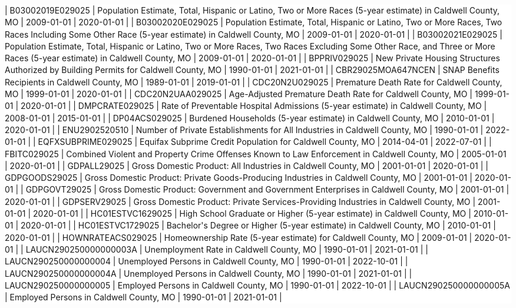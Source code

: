 | B03002019E029025          | Population Estimate, Total, Hispanic or Latino, Two or More Races (5-year estimate) in Caldwell County, MO                                                                   | 2009-01-01          | 2020-01-01        |
| B03002020E029025          | Population Estimate, Total, Hispanic or Latino, Two or More Races, Two Races Including Some Other Race (5-year estimate) in Caldwell County, MO                              | 2009-01-01          | 2020-01-01        |
| B03002021E029025          | Population Estimate, Total, Hispanic or Latino, Two or More Races, Two Races Excluding Some Other Race, and Three or More Races (5-year estimate) in Caldwell County, MO     | 2009-01-01          | 2020-01-01        |
| BPPRIV029025              | New Private Housing Structures Authorized by Building Permits for Caldwell County, MO                                                                                        | 1990-01-01          | 2021-01-01        |
| CBR29025MOA647NCEN        | SNAP Benefits Recipients in Caldwell County, MO                                                                                                                              | 1989-01-01          | 2019-01-01        |
| CDC20N2U029025            | Premature Death Rate for Caldwell County, MO                                                                                                                                 | 1999-01-01          | 2020-01-01        |
| CDC20N2UAA029025          | Age-Adjusted Premature Death Rate for Caldwell County, MO                                                                                                                    | 1999-01-01          | 2020-01-01        |
| DMPCRATE029025            | Rate of Preventable Hospital Admissions (5-year estimate) in Caldwell County, MO                                                                                             | 2008-01-01          | 2015-01-01        |
| DP04ACS029025             | Burdened Households (5-year estimate) in Caldwell County, MO                                                                                                                 | 2010-01-01          | 2020-01-01        |
| ENU2902520510             | Number of Private Establishments for All Industries in Caldwell County, MO                                                                                                   | 1990-01-01          | 2022-01-01        |
| EQFXSUBPRIME029025        | Equifax Subprime Credit Population for Caldwell County, MO                                                                                                                   | 2014-04-01          | 2022-07-01        |
| FBITC029025               | Combined Violent and Property Crime Offenses Known to Law Enforcement in Caldwell County, MO                                                                                 | 2005-01-01          | 2020-01-01        |
| GDPALL29025               | Gross Domestic Product: All Industries in Caldwell County, MO                                                                                                                | 2001-01-01          | 2020-01-01        |
| GDPGOODS29025             | Gross Domestic Product: Private Goods-Producing Industries in Caldwell County, MO                                                                                            | 2001-01-01          | 2020-01-01        |
| GDPGOVT29025              | Gross Domestic Product: Government and Government Enterprises in Caldwell County, MO                                                                                         | 2001-01-01          | 2020-01-01        |
| GDPSERV29025              | Gross Domestic Product: Private Services-Providing Industries in Caldwell County, MO                                                                                         | 2001-01-01          | 2020-01-01        |
| HC01ESTVC1629025          | High School Graduate or Higher (5-year estimate) in Caldwell County, MO                                                                                                      | 2010-01-01          | 2020-01-01        |
| HC01ESTVC1729025          | Bachelor's Degree or Higher (5-year estimate) in Caldwell County, MO                                                                                                         | 2010-01-01          | 2020-01-01        |
| HOWNRATEACS029025         | Homeownership Rate (5-year estimate) for Caldwell County, MO                                                                                                                 | 2009-01-01          | 2020-01-01        |
| LAUCN290250000000003A     | Unemployment Rate in Caldwell County, MO                                                                                                                                     | 1990-01-01          | 2021-01-01        |
| LAUCN290250000000004      | Unemployed Persons in Caldwell County, MO                                                                                                                                    | 1990-01-01          | 2022-10-01        |
| LAUCN290250000000004A     | Unemployed Persons in Caldwell County, MO                                                                                                                                    | 1990-01-01          | 2021-01-01        |
| LAUCN290250000000005      | Employed Persons in Caldwell County, MO                                                                                                                                      | 1990-01-01          | 2022-10-01        |
| LAUCN290250000000005A     | Employed Persons in Caldwell County, MO                                                                                                                                      | 1990-01-01          | 2021-01-01        |